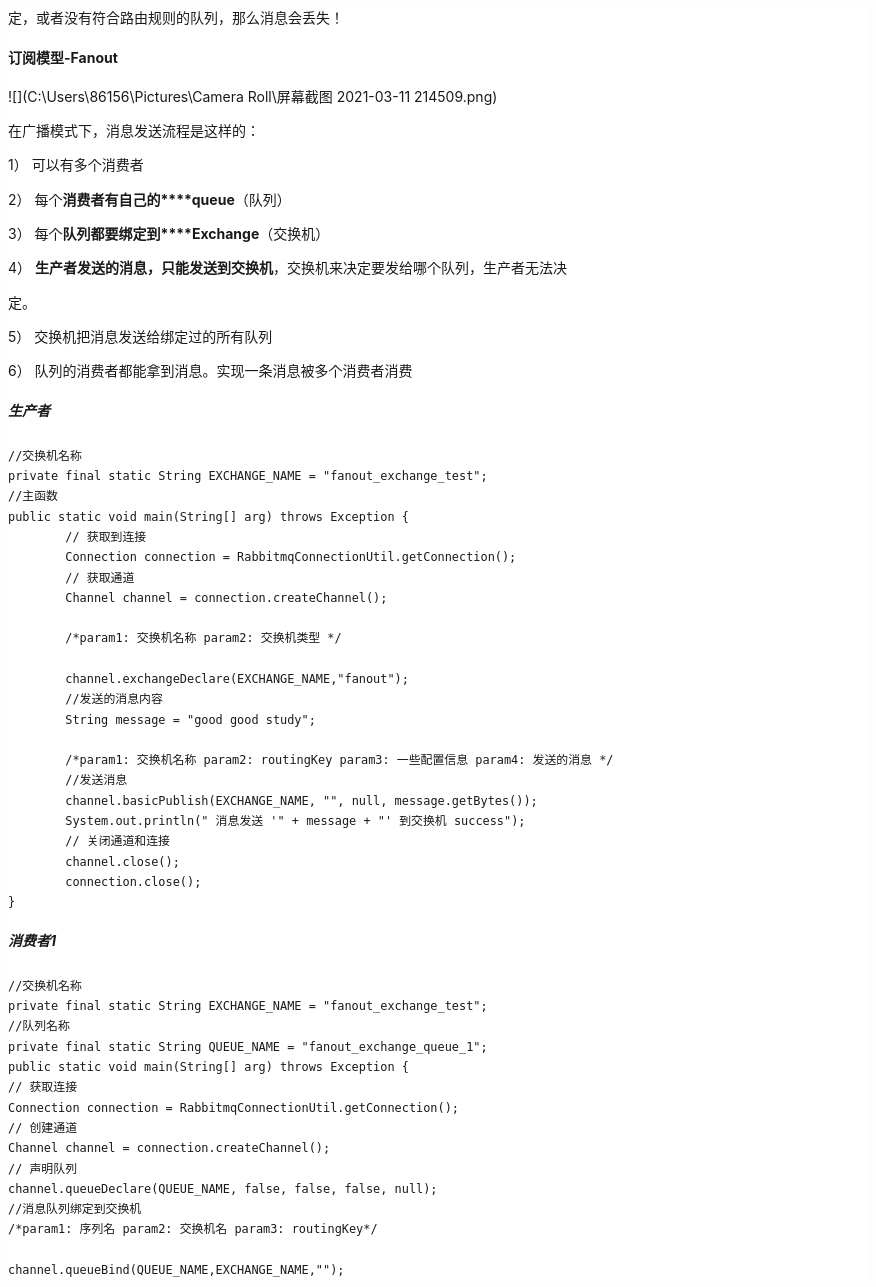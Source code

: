 定，或者没有符合路由规则的队列，那么消息会丢失！



#### 订阅模型-Fanout

![](C:\Users\86156\Pictures\Camera Roll\屏幕截图 2021-03-11 214509.png)

在广播模式下，消息发送流程是这样的：

1） 可以有多个消费者

2） 每个**消费者有自己的****queue**（队列）

3） 每个**队列都要绑定到****Exchange**（交换机）

4） **生产者发送的消息，只能发送到交换机**，交换机来决定要发给哪个队列，生产者无法决

定。

5） 交换机把消息发送给绑定过的所有队列

6） 队列的消费者都能拿到消息。实现一条消息被多个消费者消费

##### **生产者**

```
//交换机名称 
private final static String EXCHANGE_NAME = "fanout_exchange_test"; 
//主函数 
public static void main(String[] arg) throws Exception {
        // 获取到连接 
        Connection connection = RabbitmqConnectionUtil.getConnection(); 
        // 获取通道 
        Channel channel = connection.createChannel(); 

        /*param1: 交换机名称 param2: 交换机类型 */ 

        channel.exchangeDeclare(EXCHANGE_NAME,"fanout"); 
        //发送的消息内容 
        String message = "good good study"; 

        /*param1: 交换机名称 param2: routingKey param3: 一些配置信息 param4: 发送的消息 */ 
        //发送消息
        channel.basicPublish(EXCHANGE_NAME, "", null, message.getBytes()); 
        System.out.println(" 消息发送 '" + message + "' 到交换机 success"); 
        // 关闭通道和连接 
        channel.close(); 
        connection.close();
}
```

#####  消费者1

```
//交换机名称
private final static String EXCHANGE_NAME = "fanout_exchange_test"; 
//队列名称 
private final static String QUEUE_NAME = "fanout_exchange_queue_1";
public static void main(String[] arg) throws Exception { 
// 获取连接 
Connection connection = RabbitmqConnectionUtil.getConnection(); 
// 创建通道 
Channel channel = connection.createChannel(); 
// 声明队列 
channel.queueDeclare(QUEUE_NAME, false, false, false, null); 
//消息队列绑定到交换机 
/*param1: 序列名 param2: 交换机名 param3: routingKey*/

channel.queueBind(QUEUE_NAME,EXCHANGE_NAME,""); 
```